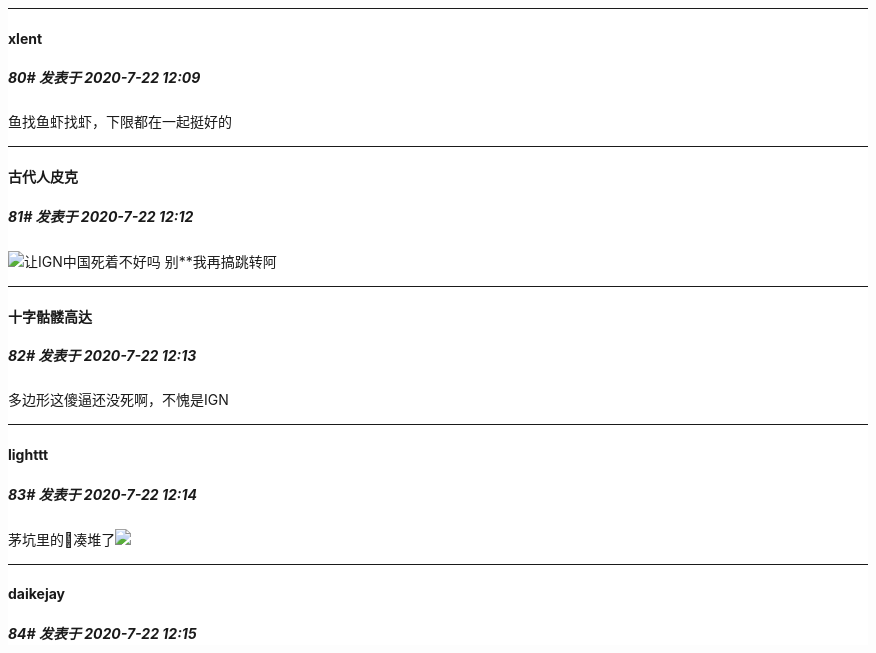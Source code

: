 
-----

####  xlent  
##### 80#       发表于 2020-7-22 12:09




鱼找鱼虾找虾，下限都在一起挺好的







-----

####  古代人皮克  
##### 81#       发表于 2020-7-22 12:12



<img src="https://static.saraba1st.com/image/smiley/face2017/125.png" referrerpolicy="no-referrer">让IGN中国死着不好吗 别**我再搞跳转阿







-----

####  十字骷髅高达  
##### 82#       发表于 2020-7-22 12:13




多边形这傻逼还没死啊，不愧是IGN







-----

####  lighttt  
##### 83#       发表于 2020-7-22 12:14




茅坑里的💩凑堆了<img src="https://static.saraba1st.com/image/smiley/face2017/067.png" referrerpolicy="no-referrer">







-----

####  daikejay  
##### 84#       发表于 2020-7-22 12:15
